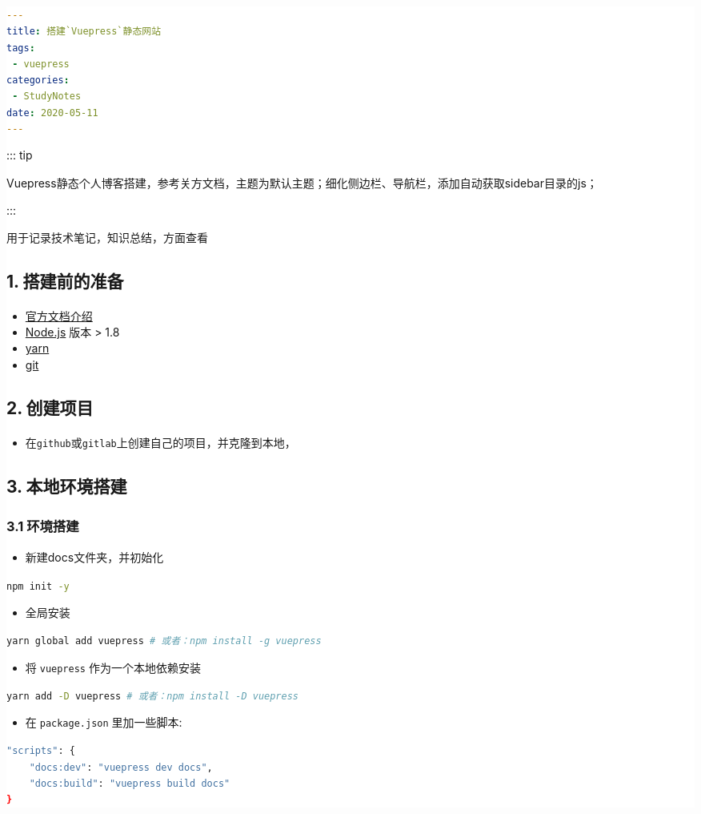 ```yaml
---
title: 搭建`Vuepress`静态网站
tags:
 - vuepress
categories:
 - StudyNotes
date: 2020-05-11
---
```


::: tip

Vuepress静态个人博客搭建，参考关方文档，主题为默认主题；细化侧边栏、导航栏，添加自动获取sidebar目录的js；

:::



用于记录技术笔记，知识总结，方面查看

## 1. 搭建前的准备

* [官方文档介绍](https://vuepress.vuejs.org/zh/)
* [Node.js](http://nodejs.cn/)  版本 > 1.8
* [yarn](https://yarn.bootcss.com/)
* [git](https://git-scm.com/)

## 2. 创建项目

* 在`github`或`gitlab`上创建自己的项目，并克隆到本地，

## 3. 本地环境搭建

### 3.1 环境搭建

* 新建docs文件夹，并初始化

```bash
npm init -y
```

* 全局安装

```bash
yarn global add vuepress # 或者：npm install -g vuepress
```

* 将 `vuepress` 作为一个本地依赖安装

```bash 
yarn add -D vuepress # 或者：npm install -D vuepress
```

*  在 `package.json` 里加一些脚本: 

```bash
"scripts": {
	"docs:dev": "vuepress dev docs",
    "docs:build": "vuepress build docs"
}
```
